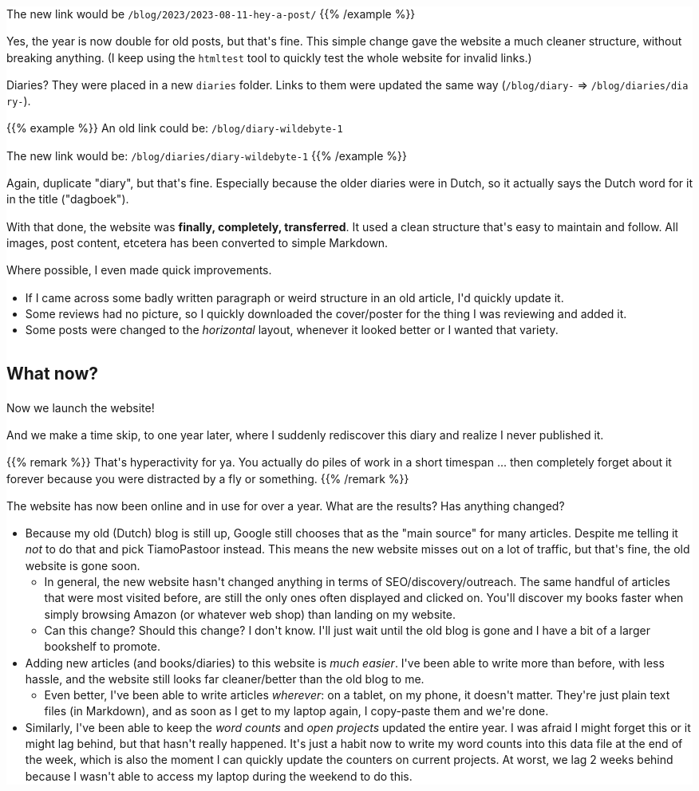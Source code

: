 The new link would be `/blog/2023/2023-08-11-hey-a-post/`
{{% /example %}}

Yes, the year is now double for old posts, but that's fine. This simple change gave the website a much cleaner structure, without breaking anything. (I keep using the `htmltest` tool to quickly test the whole website for invalid links.)

Diaries? They were placed in a new `diaries` folder. Links to them were updated the same way (`/blog/diary-` => `/blog/diaries/diary-`).

{{% example %}}
An old link could be: `/blog/diary-wildebyte-1`

The new link would be: `/blog/diaries/diary-wildebyte-1`
{{% /example %}}

Again, duplicate "diary", but that's fine. Especially because the older diaries were in Dutch, so it actually says the Dutch word for it in the title ("dagboek").

With that done, the website was **finally, completely, transferred**. It used a clean structure that's easy to maintain and follow. All images, post content, etcetera has been converted to simple Markdown.

Where possible, I even made quick improvements.

* If I came across some badly written paragraph or weird structure in an old article, I'd quickly update it.
* Some reviews had no picture, so I quickly downloaded the cover/poster for the thing I was reviewing and added it.
* Some posts were changed to the _horizontal_ layout, whenever it looked better or I wanted that variety.

## What now?

Now we launch the website!

And we make a time skip, to one year later, where I suddenly rediscover this diary and realize I never published it. 

{{% remark %}}
That's hyperactivity for ya. You actually do piles of work in a short timespan ... then completely forget about it forever because you were distracted by a fly or something.
{{% /remark %}}

The website has now been online and in use for over a year. What are the results? Has anything changed?

* Because my old (Dutch) blog is still up, Google still chooses that as the "main source" for many articles. Despite me telling it _not_ to do that and pick TiamoPastoor instead. This means the new website misses out on a lot of traffic, but that's fine, the old website is gone soon.
  * In general, the new website hasn't changed anything in terms of SEO/discovery/outreach. The same handful of articles that were most visited before, are still the only ones often displayed and clicked on. You'll discover my books faster when simply browsing Amazon (or whatever web shop) than landing on my website.
  * Can this change? Should this change? I don't know. I'll just wait until the old blog is gone and I have a bit of a larger bookshelf to promote. 
* Adding new articles (and books/diaries) to this website is _much easier_. I've been able to write more than before, with less hassle, and the website still looks far cleaner/better than the old blog to me.
  * Even better, I've been able to write articles _wherever_: on a tablet, on my phone, it doesn't matter. They're just plain text files (in Markdown), and as soon as I get to my laptop again, I copy-paste them and we're done.
* Similarly, I've been able to keep the _word counts_ and _open projects_ updated the entire year. I was afraid I might forget this or it might lag behind, but that hasn't really happened. It's just a habit now to write my word counts into this data file at the end of the week, which is also the moment I can quickly update the counters on current projects. At worst, we lag 2 weeks behind because I wasn't able to access my laptop during the weekend to do this.